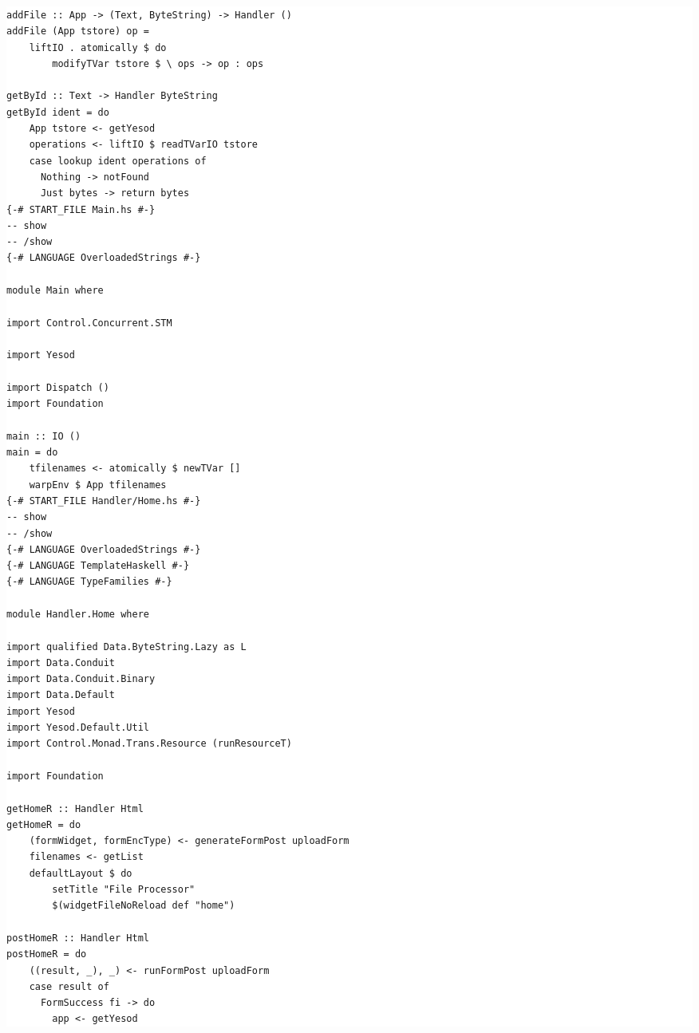 ``` active haskell web
addFile :: App -> (Text, ByteString) -> Handler ()
addFile (App tstore) op =
    liftIO . atomically $ do
        modifyTVar tstore $ \ ops -> op : ops

getById :: Text -> Handler ByteString
getById ident = do
    App tstore <- getYesod
    operations <- liftIO $ readTVarIO tstore
    case lookup ident operations of
      Nothing -> notFound
      Just bytes -> return bytes
{-# START_FILE Main.hs #-}
-- show
-- /show
{-# LANGUAGE OverloadedStrings #-}

module Main where

import Control.Concurrent.STM

import Yesod

import Dispatch ()
import Foundation

main :: IO ()
main = do
    tfilenames <- atomically $ newTVar []
    warpEnv $ App tfilenames
{-# START_FILE Handler/Home.hs #-}
-- show
-- /show
{-# LANGUAGE OverloadedStrings #-}
{-# LANGUAGE TemplateHaskell #-}
{-# LANGUAGE TypeFamilies #-}

module Handler.Home where

import qualified Data.ByteString.Lazy as L
import Data.Conduit
import Data.Conduit.Binary
import Data.Default
import Yesod
import Yesod.Default.Util
import Control.Monad.Trans.Resource (runResourceT)

import Foundation

getHomeR :: Handler Html
getHomeR = do
    (formWidget, formEncType) <- generateFormPost uploadForm
    filenames <- getList
    defaultLayout $ do
        setTitle "File Processor"
        $(widgetFileNoReload def "home")

postHomeR :: Handler Html
postHomeR = do
    ((result, _), _) <- runFormPost uploadForm
    case result of
      FormSuccess fi -> do
        app <- getYesod
```